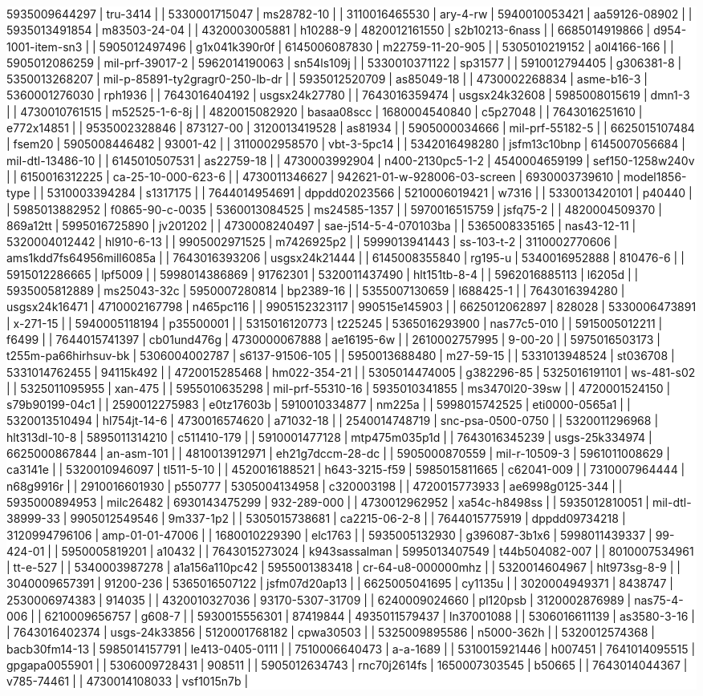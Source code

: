 5935009644297 | tru-3414 |  | 5330001715047 | ms28782-10 |  | 3110016465530 | ary-4-rw | 
5940010053421 | aa59126-08902 |  | 5935013491854 | m83503-24-04 |  | 4320003005881 | h10288-9 | 
4820012161550 | s2b10213-6nass |  | 6685014919866 | d954-1001-item-sn3 |  | 5905012497496 | g1x041k390r0f | 
6145006087830 | m22759-11-20-905 |  | 5305010219152 | a0l4166-166 |  | 5905012086259 | mil-prf-39017-2 | 
5962014190063 | sn54ls109j |  | 5330010371122 | sp31577 |  | 5910012794405 | g306381-8 | 
5350013268207 | mil-p-85891-ty2gragr0-250-lb-dr |  | 5935012520709 | as85049-18 |  | 4730002268834 | asme-b16-3 | 
5360001276030 | rph1936 |  | 7643016404192 | usgsx24k27780 |  | 7643016359474 | usgsx24k32608 | 
5985008015619 | dmn1-3 |  | 4730010761515 | m52525-1-6-8j |  | 4820015082920 | basaa08scc | 
1680004540840 | c5p27048 |  | 7643016251610 | e772x14851 |  | 9535002328846 | 873127-00 | 
3120013419528 | as81934 |  | 5905000034666 | mil-prf-55182-5 |  | 6625015107484 | fsem20 | 
5905008446482 | 93001-42 |  | 3110002958570 | vbt-3-5pc14 |  | 5342016498280 | jsfm13c10bnp | 
6145007056684 | mil-dtl-13486-10 |  | 6145010507531 | as22759-18 |  | 4730003992904 | n400-2130pc5-1-2 | 
4540004659199 | sef150-1258w240v |  | 6150016312225 | ca-25-10-000-623-6 |  | 4730011346627 | 942621-01-w-928006-03-screen | 
6930003739610 | model1856-type |  | 5310003394284 | s1317175 |  | 7644014954691 | dppdd02023566 | 
5210006019421 | w7316 |  | 5330013420101 | p40440 |  | 5985013882952 | f0865-90-c-0035 | 
5360013084525 | ms24585-1357 |  | 5970016515759 | jsfq75-2 |  | 4820004509370 | 869a12tt | 
5995016725890 | jv201202 |  | 4730008240497 | sae-j514-5-4-070103ba |  | 5365008335165 | nas43-12-11 | 
5320004012442 | hl910-6-13 |  | 9905002971525 | m7426925p2 |  | 5999013941443 | ss-103-t-2 | 
3110002770606 | ams1kdd7fs64956mill6085a |  | 7643016393206 | usgsx24k21444 |  | 6145008355840 | rg195-u | 
5340016952888 | 810476-6 |  | 5915012286665 | lpf5009 |  | 5998014386869 | 91762301 | 
5320011437490 | hlt151tb-8-4 |  | 5962016885113 | l6205d |  | 5935005812889 | ms25043-32c | 
5950007280814 | bp2389-16 |  | 5355007130659 | l688425-1 |  | 7643016394280 | usgsx24k16471 | 
4710002167798 | n465pc116 |  | 9905152323117 | 990515e145903 |  | 6625012062897 | 828028 | 
5330006473891 | x-271-15 |  | 5940005118194 | p35500001 |  | 5315016120773 | t225245 | 
5365016293900 | nas77c5-010 |  | 5915005012211 | f6499 |  | 7644015741397 | cb01und476g | 
4730000067888 | ae16195-6w |  | 2610002757995 | 9-00-20 |  | 5975016503173 | t255m-pa66hirhsuv-bk | 
5306004002787 | s6137-91506-105 |  | 5950013688480 | m27-59-15 |  | 5331013948524 | st036708 | 
5331014762455 | 94115k492 |  | 4720015285468 | hm022-354-21 |  | 5305014474005 | g382296-85 | 
5325016191101 | ws-481-s02 |  | 5325011095955 | xan-475 |  | 5955010635298 | mil-prf-55310-16 | 
5935010341855 | ms3470l20-39sw |  | 4720001524150 | s79b90199-04c1 |  | 2590012275983 | e0tz17603b | 
5910010334877 | nm225a |  | 5998015742525 | eti0000-0565a1 |  | 5320013510494 | hl754jt-14-6 | 
4730016574620 | a71032-18 |  | 2540014748719 | snc-psa-0500-0750 |  | 5320011296968 | hlt313dl-10-8 | 
5895011314210 | c511410-179 |  | 5910001477128 | mtp475m035p1d |  | 7643016345239 | usgs-25k334974 | 
6625000867844 | an-asm-101 |  | 4810013912971 | eh21g7dccm-28-dc |  | 5905000870559 | mil-r-10509-3 | 
5961011008629 | ca3141e |  | 5320010946097 | tl511-5-10 |  | 4520016188521 | h643-3215-f59 | 
5985015811665 | c62041-009 |  | 7310007964444 | n68g9916r |  | 2910016601930 | p550777 | 
5305004134958 | c320003198 |  | 4720015773933 | ae6998g0125-344 |  | 5935000894953 | milc26482 | 
6930143475299 | 932-289-000 |  | 4730012962952 | xa54c-h8498ss |  | 5935012810051 | mil-dtl-38999-33 | 
9905012549546 | 9m337-1p2 |  | 5305015738681 | ca2215-06-2-8 |  | 7644015775919 | dppdd09734218 | 
3120994796106 | amp-01-01-47006 |  | 1680010229390 | elc1763 |  | 5935005132930 | g396087-3b1x6 | 
5998011439337 | 99-424-01 |  | 5950005819201 | a10432 |  | 7643015273024 | k943sassalman | 
5995013407549 | t44b504082-007 |  | 8010007534961 | tt-e-527 |  | 5340003987278 | a1a156a110pc42 | 
5955001383418 | cr-64-u8-000000mhz |  | 5320014604967 | hlt973sg-8-9 |  | 3040009657391 | 91200-236 | 
5365016507122 | jsfm07d20ap13 |  | 6625005041695 | cy1135u |  | 3020004949371 | 8438747 | 
2530006974383 | 914035 |  | 4320010327036 | 93170-5307-31709 |  | 6240009024660 | pl120psb | 
3120002876989 | nas75-4-006 |  | 6210009656757 | g608-7 |  | 5930015556301 | 87419844 | 
4935011579437 | ln37001088 |  | 5306016611139 | as3580-3-16 |  | 7643016402374 | usgs-24k33856 | 
5120001768182 | cpwa30503 |  | 5325009895586 | n5000-362h |  | 5320012574368 | bacb30fm14-13 | 
5985014157791 | le413-0405-0111 |  | 7510006640473 | a-a-1689 |  | 5310015921446 | h007451 | 
7641014095515 | gpgapa0055901 |  | 5306009728431 | 908511 |  | 5905012634743 | rnc70j2614fs | 
1650007303545 | b50665 |  | 7643014044367 | v785-74461 |  | 4730014108033 | vsf1015n7b | 